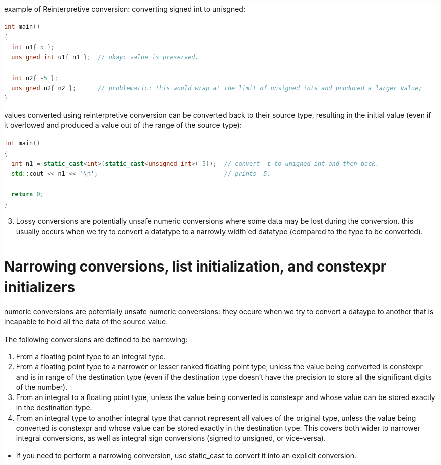 example of Reinterpretive conversion: converting signed int to unisgned:
```cpp
int main()
{
  int n1{ 5 };
  unsigned int u1{ n1 };  // okay: value is preserved.

  int n2{ -5 };
  unsigned u2{ n2 };      // problematic: this would wrap at the limit of unsigned ints and produced a larger value;
}
```

values converted using reinterpretive conversion can be converted back to their source type, resulting in the initial value (even if it overlowed and produced a value
out of the range of the source type):
```cpp
int main()
{
  int n1 = static_cast<int>(static_cast<unsigned int>(-5));  // convert -t to unigned int and then back.
  std::cout << n1 << '\n';                                   // prints -5.

  return 0;
}
```

3) Lossy conversions are potentially unsafe numeric conversions where some data may be lost during the conversion.
   this usually occurs when we try to convert a datatype to a narrowly width'ed datatype (compared to the type to be converted).


 Narrowing conversions, list initialization, and constexpr initializers 
=========================================================================
numeric conversions are potentially unsafe numeric conversions: they occure when we try to convert a dataype to another that is incapable to hold all the data
of the source value.

The following conversions are defined to be narrowing:
 1) From a floating point type to an integral type.
 2) From a floating point type to a narrower or lesser ranked floating point type, unless the value being converted is constexpr and is in range
    of the destination type (even if the destination type doesn’t have the precision to store all the significant digits of the number).
 3) From an integral to a floating point type, unless the value being converted is constexpr and whose value can be stored exactly in the destination type.
 4) From an integral type to another integral type that cannot represent all values of the original type, unless the value being converted is constexpr
    and whose value can be stored exactly in the destination type. This covers both wider to narrower integral conversions, as well as integral sign conversions
    (signed to unsigned, or vice-versa).

- If you need to perform a narrowing conversion, use static_cast to convert it into an explicit conversion.
